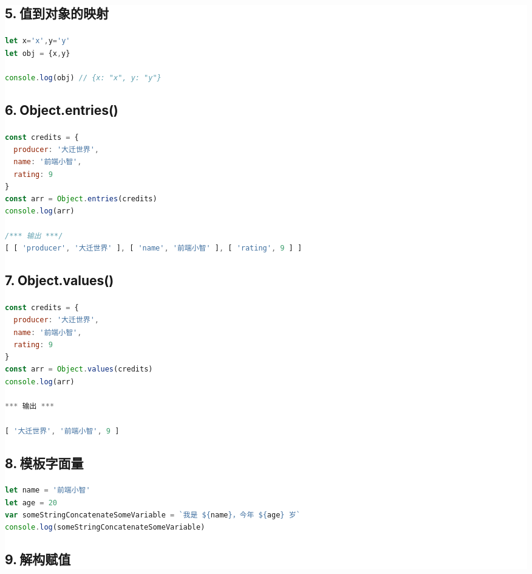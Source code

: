 ## 5. 值到对象的映射

```js
let x='x',y='y'
let obj = {x,y}

console.log(obj) // {x: "x", y: "y"}
```

## 6. Object.entries()

```js
const credits = {
  producer: '大迁世界',
  name: '前端小智',
  rating: 9
}
const arr = Object.entries(credits)
console.log(arr)

/*** 输出 ***/
[ [ 'producer', '大迁世界' ], [ 'name', '前端小智' ], [ 'rating', 9 ] ]
```

## 7. Object.values()

```js
const credits = {
  producer: '大迁世界',
  name: '前端小智',
  rating: 9
}
const arr = Object.values(credits)
console.log(arr)

*** 输出 ***

[ '大迁世界', '前端小智', 9 ]
```

## 8. 模板字面量

```js
let name = '前端小智'
let age = 20
var someStringConcatenateSomeVariable = `我是 ${name}，今年 ${age} 岁`
console.log(someStringConcatenateSomeVariable)
```

## 9. 解构赋值
